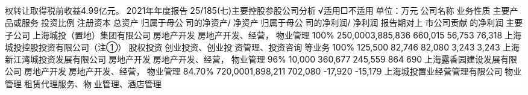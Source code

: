 权转让取得税前收益4.99亿元。
2021年年度报告
25/185(七)主要控股参股公司分析
√适用□不适用
单位：万元
公司名称
业务性质
主要产品或服务
投资比例
注册资本
总资产
归属于母公
司的净资产/
净资产
归属于母公
司的净利润/
净利润
报告期对上
市公司贡献
的净利润
主要子公司
上海城投（置地）集团有限公司
房地产开发
房地产开发、经营，
物业管理
100%
250,0003,885,836
660,015
56,753
76,318
上海城投控股投资有限公司（注①）
股权投资
创业投资、创业投
资管理、投资咨询
等业务
100%
125,500
82,746
82,080
3,243
3,243
上海新江湾城投资发展有限公司
房地产开发
房地产开发、经营，
物业管理
96%
10,000
360,677
245,559
864
690
上海露香园建设发展有限公司
房地产开发
房地产开发、经营，
物业管理
84.70%
720,0001,898,211
702,080
-17,920
-15,179
上海城投置业经营管理有限公司
物业管理
租赁代理服务、物
业管理、酒店管理